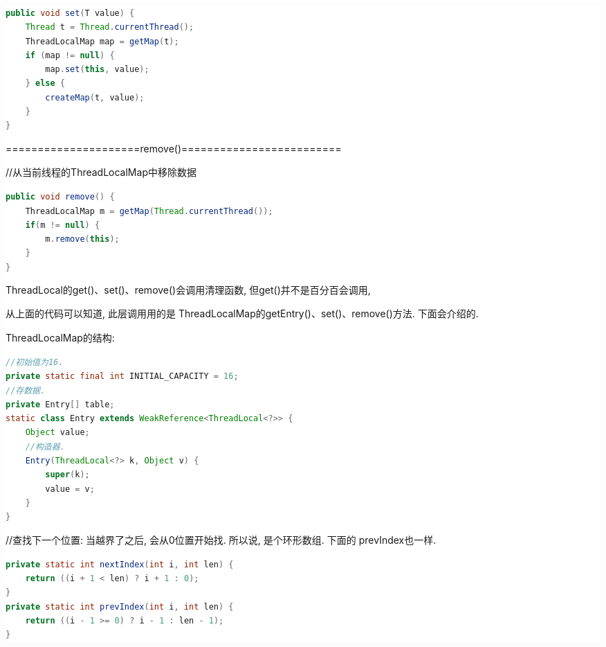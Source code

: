 ```java
public void set(T value) {
    Thread t = Thread.currentThread();
    ThreadLocalMap map = getMap(t);
    if (map != null) {
        map.set(this, value);
    } else {
        createMap(t, value);
    }
}
```

=====================remove()=========================

//从当前线程的ThreadLocalMap中移除数据 

```java
public void remove() {
    ThreadLocalMap m = getMap(Thread.currentThread());
    if(m != null) {
        m.remove(this);
    }
}
```

ThreadLocal的get()、set()、remove()会调用清理函数, 但get()并不是百分百会调用, 

从上面的代码可以知道, 此层调用用的是 ThreadLocalMap的getEntry()、set()、remove()方法. 下面会介绍的.

ThreadLocalMap的结构: 

```java
//初始值为16.
private static final int INITIAL_CAPACITY = 16;
//存数据.
private Entry[] table;
static class Entry extends WeakReference<ThreadLocal<?>> {
    Object value;
    //构造器.
    Entry(ThreadLocal<?> k, Object v) {
    	super(k);
    	value = v;
	}
}
```

//查找下一个位置: 当越界了之后, 会从0位置开始找. 所以说, 是个环形数组. 下面的 prevIndex也一样.

```java
private static int nextIndex(int i, int len) {
	return ((i + 1 < len) ? i + 1 : 0);
}
private static int prevIndex(int i, int len) {
    return ((i - 1 >= 0) ? i - 1 : len - 1);
}
```
